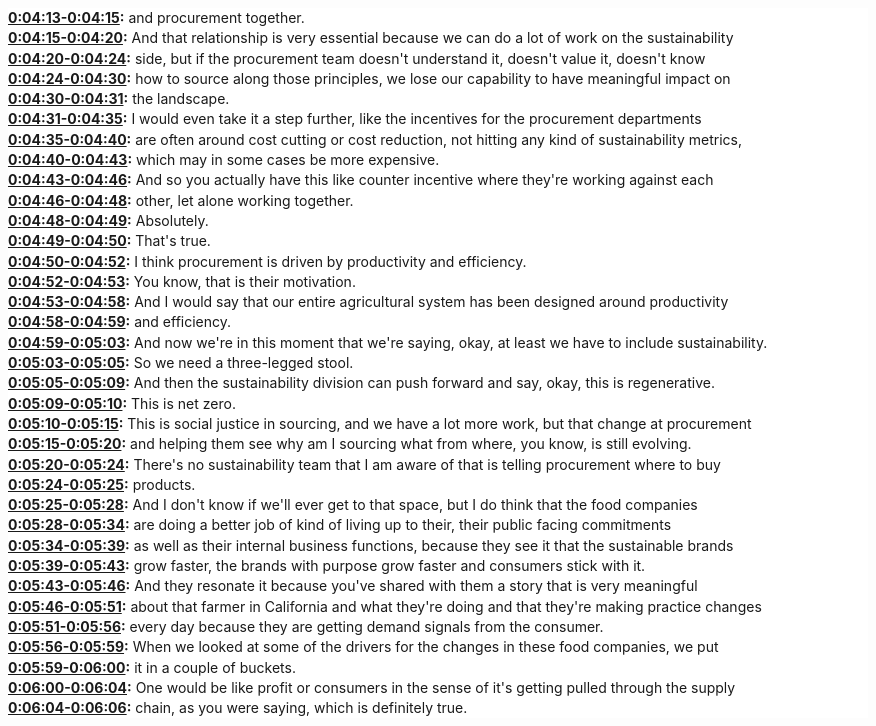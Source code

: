 **[0:04:13-0:04:15](https://player.whooshkaa.com/episode?id=967349#t=0:04:13):**  and procurement together.  
**[0:04:15-0:04:20](https://player.whooshkaa.com/episode?id=967349#t=0:04:15):**  And that relationship is very essential because we can do a lot of work on the sustainability  
**[0:04:20-0:04:24](https://player.whooshkaa.com/episode?id=967349#t=0:04:20):**  side, but if the procurement team doesn't understand it, doesn't value it, doesn't know  
**[0:04:24-0:04:30](https://player.whooshkaa.com/episode?id=967349#t=0:04:24):**  how to source along those principles, we lose our capability to have meaningful impact on  
**[0:04:30-0:04:31](https://player.whooshkaa.com/episode?id=967349#t=0:04:30):**  the landscape.  
**[0:04:31-0:04:35](https://player.whooshkaa.com/episode?id=967349#t=0:04:31):**  I would even take it a step further, like the incentives for the procurement departments  
**[0:04:35-0:04:40](https://player.whooshkaa.com/episode?id=967349#t=0:04:35):**  are often around cost cutting or cost reduction, not hitting any kind of sustainability metrics,  
**[0:04:40-0:04:43](https://player.whooshkaa.com/episode?id=967349#t=0:04:40):**  which may in some cases be more expensive.  
**[0:04:43-0:04:46](https://player.whooshkaa.com/episode?id=967349#t=0:04:43):**  And so you actually have this like counter incentive where they're working against each  
**[0:04:46-0:04:48](https://player.whooshkaa.com/episode?id=967349#t=0:04:46):**  other, let alone working together.  
**[0:04:48-0:04:49](https://player.whooshkaa.com/episode?id=967349#t=0:04:48):**  Absolutely.  
**[0:04:49-0:04:50](https://player.whooshkaa.com/episode?id=967349#t=0:04:49):**  That's true.  
**[0:04:50-0:04:52](https://player.whooshkaa.com/episode?id=967349#t=0:04:50):**  I think procurement is driven by productivity and efficiency.  
**[0:04:52-0:04:53](https://player.whooshkaa.com/episode?id=967349#t=0:04:52):**  You know, that is their motivation.  
**[0:04:53-0:04:58](https://player.whooshkaa.com/episode?id=967349#t=0:04:53):**  And I would say that our entire agricultural system has been designed around productivity  
**[0:04:58-0:04:59](https://player.whooshkaa.com/episode?id=967349#t=0:04:58):**  and efficiency.  
**[0:04:59-0:05:03](https://player.whooshkaa.com/episode?id=967349#t=0:04:59):**  And now we're in this moment that we're saying, okay, at least we have to include sustainability.  
**[0:05:03-0:05:05](https://player.whooshkaa.com/episode?id=967349#t=0:05:03):**  So we need a three-legged stool.  
**[0:05:05-0:05:09](https://player.whooshkaa.com/episode?id=967349#t=0:05:05):**  And then the sustainability division can push forward and say, okay, this is regenerative.  
**[0:05:09-0:05:10](https://player.whooshkaa.com/episode?id=967349#t=0:05:09):**  This is net zero.  
**[0:05:10-0:05:15](https://player.whooshkaa.com/episode?id=967349#t=0:05:10):**  This is social justice in sourcing, and we have a lot more work, but that change at procurement  
**[0:05:15-0:05:20](https://player.whooshkaa.com/episode?id=967349#t=0:05:15):**  and helping them see why am I sourcing what from where, you know, is still evolving.  
**[0:05:20-0:05:24](https://player.whooshkaa.com/episode?id=967349#t=0:05:20):**  There's no sustainability team that I am aware of that is telling procurement where to buy  
**[0:05:24-0:05:25](https://player.whooshkaa.com/episode?id=967349#t=0:05:24):**  products.  
**[0:05:25-0:05:28](https://player.whooshkaa.com/episode?id=967349#t=0:05:25):**  And I don't know if we'll ever get to that space, but I do think that the food companies  
**[0:05:28-0:05:34](https://player.whooshkaa.com/episode?id=967349#t=0:05:28):**  are doing a better job of kind of living up to their, their public facing commitments  
**[0:05:34-0:05:39](https://player.whooshkaa.com/episode?id=967349#t=0:05:34):**  as well as their internal business functions, because they see it that the sustainable brands  
**[0:05:39-0:05:43](https://player.whooshkaa.com/episode?id=967349#t=0:05:39):**  grow faster, the brands with purpose grow faster and consumers stick with it.  
**[0:05:43-0:05:46](https://player.whooshkaa.com/episode?id=967349#t=0:05:43):**  And they resonate it because you've shared with them a story that is very meaningful  
**[0:05:46-0:05:51](https://player.whooshkaa.com/episode?id=967349#t=0:05:46):**  about that farmer in California and what they're doing and that they're making practice changes  
**[0:05:51-0:05:56](https://player.whooshkaa.com/episode?id=967349#t=0:05:51):**  every day because they are getting demand signals from the consumer.  
**[0:05:56-0:05:59](https://player.whooshkaa.com/episode?id=967349#t=0:05:56):**  When we looked at some of the drivers for the changes in these food companies, we put  
**[0:05:59-0:06:00](https://player.whooshkaa.com/episode?id=967349#t=0:05:59):**  it in a couple of buckets.  
**[0:06:00-0:06:04](https://player.whooshkaa.com/episode?id=967349#t=0:06:00):**  One would be like profit or consumers in the sense of it's getting pulled through the supply  
**[0:06:04-0:06:06](https://player.whooshkaa.com/episode?id=967349#t=0:06:04):**  chain, as you were saying, which is definitely true.  